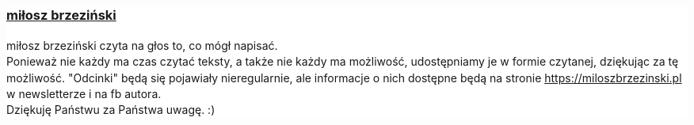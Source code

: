 ### [miłosz brzeziński](https://miloszbrzezinski.pl/)

miłosz brzeziński czyta na głos to, co mógł napisać. <br />Ponieważ nie każdy ma czas czytać teksty, a także nie każdy ma możliwość, udostępniamy je w formie czytanej, dziękując za tę możliwość. "Odcinki" będą się pojawiały nieregularnie, ale informacje o nich dostępne będą na stronie <a href="https://miloszbrzezinski.pl" rel="noopener">https://miloszbrzezinski.pl</a> w newsletterze i na fb autora. <br />Dziękuję Państwu za Państwa uwagę. :)
